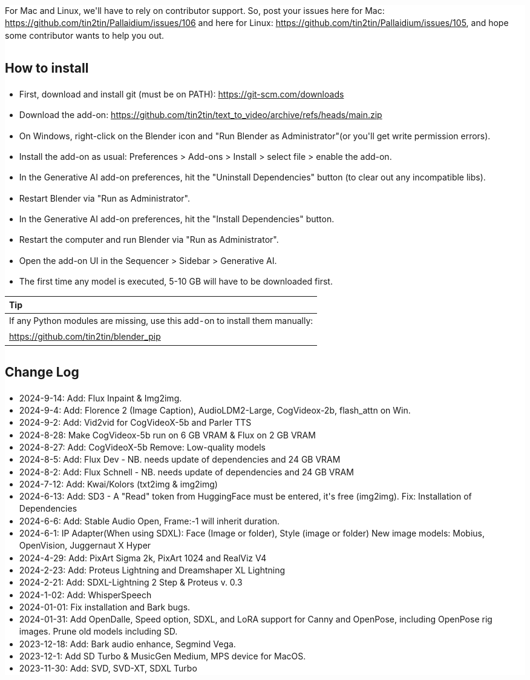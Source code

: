 For Mac and Linux, we'll have to rely on contributor support. So, post your issues here for Mac: https://github.com/tin2tin/Pallaidium/issues/106 and here for Linux: https://github.com/tin2tin/Pallaidium/issues/105, and hope some contributor wants to help you out.

## How to install

* First, download and install git (must be on PATH): https://git-scm.com/downloads

* Download the add-on: https://github.com/tin2tin/text_to_video/archive/refs/heads/main.zip

* On Windows, right-click on the Blender icon and "Run Blender as Administrator"(or you'll get write permission errors).

* Install the add-on as usual: Preferences > Add-ons > Install > select file > enable the add-on. 

* In the Generative AI add-on preferences, hit the "Uninstall Dependencies" button (to clear out any incompatible libs). 

* Restart Blender via "Run as Administrator".

* In the Generative AI add-on preferences, hit the "Install Dependencies" button.
  
* Restart the computer and run Blender via "Run as Administrator".

* Open the add-on UI in the Sequencer > Sidebar > Generative AI.

* The first time any model is executed, 5-10 GB will have to be downloaded first. 

Tip           |
:------------- |
If any Python modules are missing, use this add-on to install them manually:      |
https://github.com/tin2tin/blender_pip      |

## Change Log
* 2024-9-14: Add: Flux Inpaint & Img2img.
* 2024-9-4: Add: Florence 2 (Image Caption), AudioLDM2-Large, CogVideox-2b, flash_attn on Win.
* 2024-9-2: Add: Vid2vid for CogVideoX-5b and Parler TTS
* 2024-8-28: Make CogVideox-5b run on 6 GB VRAM & Flux on 2 GB VRAM
* 2024-8-27: Add: CogVideoX-5b Remove: Low-quality models
* 2024-8-5: Add: Flux Dev - NB. needs update of dependencies and 24 GB VRAM
* 2024-8-2: Add: Flux Schnell - NB. needs update of dependencies and 24 GB VRAM
* 2024-7-12: Add: Kwai/Kolors (txt2img & img2img)
* 2024-6-13: Add: SD3 - A "Read" token from HuggingFace must be entered, it's free (img2img). Fix: Installation of Dependencies
* 2024-6-6: Add: Stable Audio Open, Frame:-1 will inherit duration. 
* 2024-6-1: IP Adapter(When using SDXL): Face (Image or folder), Style (image or folder) New image models: Mobius, OpenVision, Juggernaut X Hyper
* 2024-4-29: Add: PixArt Sigma 2k, PixArt 1024 and RealViz V4
* 2024-2-23: Add: Proteus Lightning and Dreamshaper XL Lightning
* 2024-2-21: Add: SDXL-Lightning 2 Step & Proteus v. 0.3
* 2024-1-02: Add: WhisperSpeech
* 2024-01-01: Fix installation and Bark bugs.
* 2024-01-31: Add OpenDalle, Speed option, SDXL, and LoRA support for Canny and OpenPose, including OpenPose rig images. Prune old models including SD. 
* 2023-12-18: Add: Bark audio enhance, Segmind Vega. 
* 2023-12-1: Add SD Turbo & MusicGen Medium, MPS device for MacOS.
* 2023-11-30: Add: SVD, SVD-XT, SDXL Turbo
